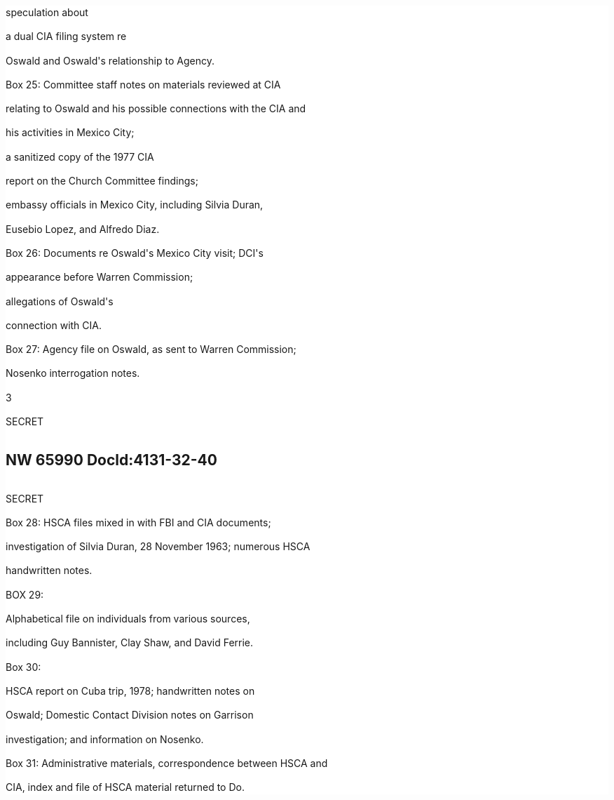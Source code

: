 speculation about

a dual CIA filing system re

Oswald and Oswald's relationship to Agency.

Box 25: Committee staff notes on materials reviewed at CIA

relating to Oswald and his possible connections with the CIA and

his activities in Mexico City;

a sanitized copy of the 1977 CIA

report on the Church Committee findings;

embassy officials in Mexico City, including Silvia Duran,

Eusebio Lopez, and Alfredo Diaz.

Box 26: Documents re Oswald's Mexico City visit; DCI's

appearance before Warren Commission;

allegations of Oswald's

connection with CIA.

Box 27: Agency file on Oswald, as sent to Warren Commission;

Nosenko interrogation notes.

3

SECRET

NW 65990 Docld:4131-32-40
---

##
SECRET

Box 28: HSCA files mixed in with FBI and CIA documents;

investigation of Silvia Duran, 28 November 1963; numerous HSCA

handwritten notes.

BOX 29:

Alphabetical file on individuals from various sources,

including Guy Bannister, Clay Shaw, and David Ferrie.

Box 30:

HSCA report on Cuba trip, 1978; handwritten notes on

Oswald; Domestic Contact Division notes on Garrison

investigation; and information on Nosenko.

Box 31: Administrative materials, correspondence between HSCA and

CIA, index and file of HSCA material returned to Do.
